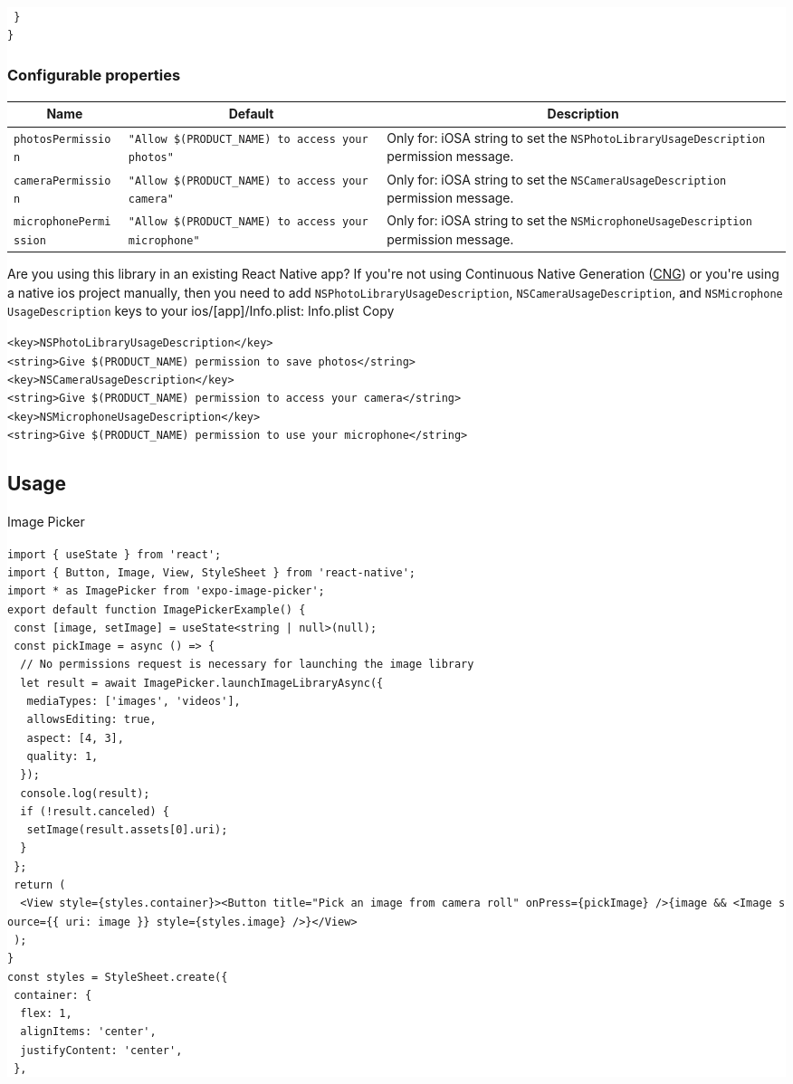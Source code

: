 ```
 }
}

```

### Configurable properties
Name| Default| Description  
---|---|---  
`photosPermission`| `"Allow $(PRODUCT_NAME) to access your photos"`| Only for: iOSA string to set the `NSPhotoLibraryUsageDescription` permission message.  
`cameraPermission`| `"Allow $(PRODUCT_NAME) to access your camera"`| Only for: iOSA string to set the `NSCameraUsageDescription` permission message.  
`microphonePermission`| `"Allow $(PRODUCT_NAME) to access your microphone"`| Only for: iOSA string to set the `NSMicrophoneUsageDescription` permission message.  
Are you using this library in an existing React Native app?
If you're not using Continuous Native Generation ([CNG](https://docs.expo.dev/workflow/continuous-native-generation)) or you're using a native ios project manually, then you need to add `NSPhotoLibraryUsageDescription`, `NSCameraUsageDescription`, and `NSMicrophoneUsageDescription` keys to your ios/[app]/Info.plist:
Info.plist
Copy
```
<key>NSPhotoLibraryUsageDescription</key>
<string>Give $(PRODUCT_NAME) permission to save photos</string>
<key>NSCameraUsageDescription</key>
<string>Give $(PRODUCT_NAME) permission to access your camera</string>
<key>NSMicrophoneUsageDescription</key>
<string>Give $(PRODUCT_NAME) permission to use your microphone</string>

```

## Usage
Image Picker
```
import { useState } from 'react';
import { Button, Image, View, StyleSheet } from 'react-native';
import * as ImagePicker from 'expo-image-picker';
export default function ImagePickerExample() {
 const [image, setImage] = useState<string | null>(null);
 const pickImage = async () => {
  // No permissions request is necessary for launching the image library
  let result = await ImagePicker.launchImageLibraryAsync({
   mediaTypes: ['images', 'videos'],
   allowsEditing: true,
   aspect: [4, 3],
   quality: 1,
  });
  console.log(result);
  if (!result.canceled) {
   setImage(result.assets[0].uri);
  }
 };
 return (
  <View style={styles.container}><Button title="Pick an image from camera roll" onPress={pickImage} />{image && <Image source={{ uri: image }} style={styles.image} />}</View>
 );
}
const styles = StyleSheet.create({
 container: {
  flex: 1,
  alignItems: 'center',
  justifyContent: 'center',
 },
```